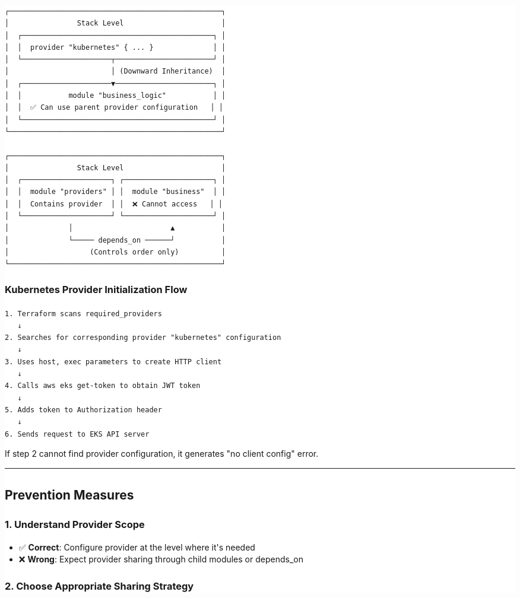 ```
┌──────────────────────────────────────────────────┐
│                Stack Level                       │
│  ┌─────────────────────────────────────────────┐ │
│  │  provider "kubernetes" { ... }              │ │
│  └─────────────────────┬───────────────────────┘ │
│                        │ (Downward Inheritance)  │
│  ┌─────────────────────▼───────────────────────┐ │
│  │           module "business_logic"           │ │
│  │  ✅ Can use parent provider configuration   │ │
│  └─────────────────────────────────────────────┘ │
└──────────────────────────────────────────────────┘

┌──────────────────────────────────────────────────┐
│                Stack Level                       │
│  ┌─────────────────────┐ ┌─────────────────────┐ │
│  │  module "providers" │ │  module "business"  │ │
│  │  Contains provider  │ │  ❌ Cannot access   │ │
│  └─────────────────────┘ └─────────────────────┘ │
│              │                       ▲           │
│              └───── depends_on ──────┘           │
│                   (Controls order only)          │
└──────────────────────────────────────────────────┘
```

### Kubernetes Provider Initialization Flow

```
1. Terraform scans required_providers
   ↓
2. Searches for corresponding provider "kubernetes" configuration
   ↓
3. Uses host, exec parameters to create HTTP client
   ↓ 
4. Calls aws eks get-token to obtain JWT token
   ↓
5. Adds token to Authorization header
   ↓
6. Sends request to EKS API server
```

If step 2 cannot find provider configuration, it generates "no client config" error.

---

## Prevention Measures

### 1. Understand Provider Scope

- ✅ **Correct**: Configure provider at the level where it's needed
- ❌ **Wrong**: Expect provider sharing through child modules or depends_on

### 2. Choose Appropriate Sharing Strategy
